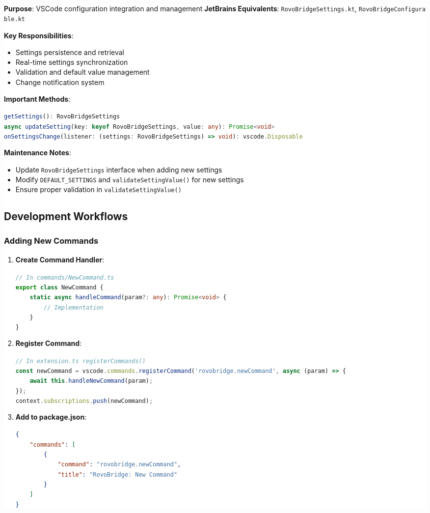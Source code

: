 **Purpose**: VSCode configuration integration and management
**JetBrains Equivalents**: `RovoBridgeSettings.kt`, `RovoBridgeConfigurable.kt`

**Key Responsibilities**:
- Settings persistence and retrieval
- Real-time settings synchronization
- Validation and default value management
- Change notification system

**Important Methods**:
```typescript
getSettings(): RovoBridgeSettings
async updateSetting(key: keyof RovoBridgeSettings, value: any): Promise<void>
onSettingsChange(listener: (settings: RovoBridgeSettings) => void): vscode.Disposable
```

**Maintenance Notes**:
- Update `RovoBridgeSettings` interface when adding new settings
- Modify `DEFAULT_SETTINGS` and `validateSettingValue()` for new settings
- Ensure proper validation in `validateSettingValue()`

## Development Workflows

### Adding New Commands

1. **Create Command Handler**:
   ```typescript
   // In commands/NewCommand.ts
   export class NewCommand {
       static async handleCommand(param?: any): Promise<void> {
           // Implementation
       }
   }
   ```

2. **Register Command**:
   ```typescript
   // In extension.ts registerCommands()
   const newCommand = vscode.commands.registerCommand('rovobridge.newCommand', async (param) => {
       await this.handleNewCommand(param);
   });
   context.subscriptions.push(newCommand);
   ```

3. **Add to package.json**:
   ```json
   {
       "commands": [
           {
               "command": "rovobridge.newCommand",
               "title": "RovoBridge: New Command"
           }
       ]
   }
   ```
